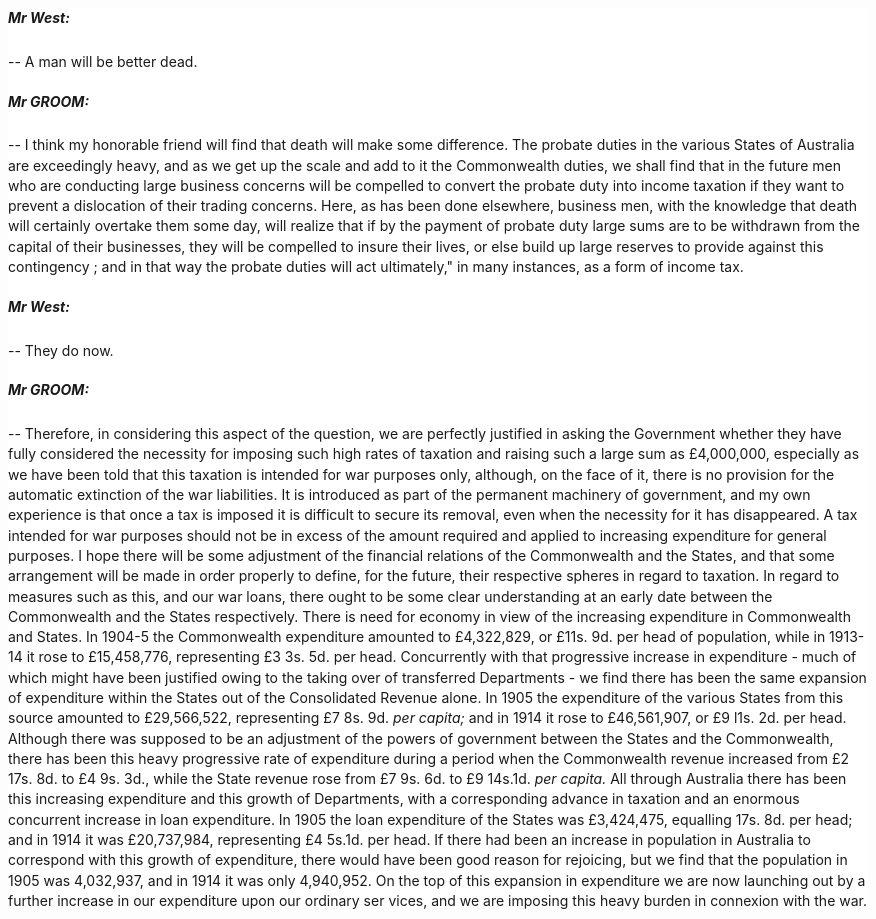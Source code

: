 ##### Mr West:

-- A man will be better dead. 

##### Mr GROOM:

-- I think my honorable friend will find that death will make some difference. The probate duties in the various States of Australia are exceedingly heavy, and as we get up the scale and add to it the Commonwealth duties, we shall find that in the future men who are conducting large business concerns will be compelled to convert the probate duty into income taxation if they want to prevent a dislocation of their trading concerns. Here, as has been done elsewhere, business men, with the knowledge that death will certainly overtake them some day, will realize that if by the payment of probate duty large sums are to be withdrawn from the capital of their businesses, they will be compelled to insure their lives, or else build up large reserves to provide against this contingency ; and in that way the probate duties will act ultimately," in many instances, as a form of income tax. 

##### Mr West:

-- They do now. 

##### Mr GROOM:

-- Therefore, in considering this aspect of the question, we are perfectly justified in asking the Government whether they have fully considered the necessity for imposing such high rates of taxation and raising such a large sum as £4,000,000, especially as we have been told that this taxation is intended for war purposes only, although, on the face of it, there is no provision for the automatic extinction of the war liabilities. It is introduced as part of the permanent machinery of government, and my own experience is that once a tax is imposed it is difficult to secure its removal, even when the necessity for it has disappeared. A tax intended for war purposes should not be in excess of the amount required and applied to increasing expenditure for general purposes. I hope there will be some adjustment of the financial relations of the Commonwealth and the States, and that some arrangement will be made in order properly to define, for the future, their respective spheres in regard to taxation. In regard to measures such as this, and our war loans, there ought to be some clear understanding at an early date between the Commonwealth and the States respectively. There is need for economy in view of the increasing expenditure in Commonwealth and States. In 1904-5 the Commonwealth expenditure amounted to £4,322,829, or £11s. 9d. per head of population, while in 1913-14 it rose to £15,458,776, representing £3 3s. 5d. per head. Concurrently with that progressive increase in expenditure - much of which might have been justified owing to the taking over of transferred Departments - we find there has been the same expansion of expenditure within the States out of the Consolidated Revenue alone. In 1905 the expenditure of the various States from this source amounted to £29,566,522, representing £7 8s. 9d.  *per capita;*  and in 1914 it rose to £46,561,907, or £9 l1s. 2d. per head. Although there was supposed to be an adjustment of the powers of government between the States and the Commonwealth, there has been this heavy progressive rate of expenditure during a period when the Commonwealth revenue increased from £2 17s. 8d. to £4 9s. 3d., while the State revenue rose from £7 9s. 6d. to £9 14s.1d.  *per capita.*  All through Australia there has been this increasing expenditure and this growth of Departments, with a corresponding advance in taxation and an enormous concurrent increase in loan expenditure. In 1905 the loan expenditure of the States was £3,424,475, equalling 17s. 8d. per head; and in 1914 it was £20,737,984, representing £4 5s.1d. per head. If there had been an increase in population in Australia to correspond with this growth of expenditure, there would have been good reason for rejoicing, but we find that the population in 1905 was 4,032,937, and in 1914 it was only 4,940,952. On the top of this expansion in expenditure we are now launching out by a further increase in our expenditure upon our ordinary ser vices, and we are imposing this heavy burden in connexion with the war. 
